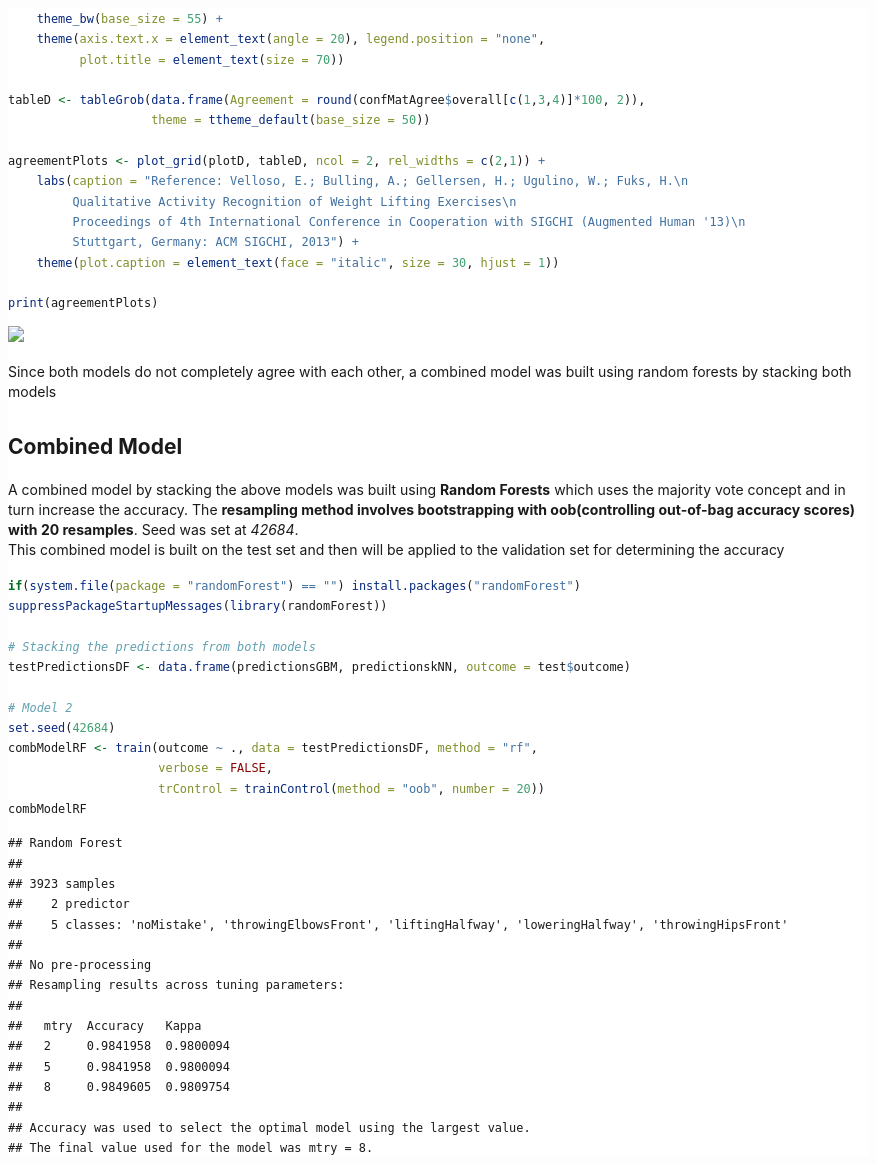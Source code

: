 ```r
    theme_bw(base_size = 55) +
    theme(axis.text.x = element_text(angle = 20), legend.position = "none",
          plot.title = element_text(size = 70))

tableD <- tableGrob(data.frame(Agreement = round(confMatAgree$overall[c(1,3,4)]*100, 2)),
                    theme = ttheme_default(base_size = 50))

agreementPlots <- plot_grid(plotD, tableD, ncol = 2, rel_widths = c(2,1)) +
    labs(caption = "Reference: Velloso, E.; Bulling, A.; Gellersen, H.; Ugulino, W.; Fuks, H.\n
         Qualitative Activity Recognition of Weight Lifting Exercises\n
         Proceedings of 4th International Conference in Cooperation with SIGCHI (Augmented Human '13)\n
         Stuttgart, Germany: ACM SIGCHI, 2013") +
    theme(plot.caption = element_text(face = "italic", size = 30, hjust = 1))

print(agreementPlots)
```

![](C:/Users/akash/Documents/datasciencecoursera/Weightlifting_Manner_Prediction/output/weighliftingMistakePrediction_files/figure-html/agreement-1.png)

Since both models do not completely agree with each other, a combined model was built using random forests by stacking both models

## **Combined Model**
  
A combined model by stacking the above models was built using **Random Forests** which uses the majority vote concept and in turn increase the accuracy. The **resampling method involves bootstrapping with oob(controlling out-of-bag accuracy scores) with 20 resamples**. Seed was set at *42684*.  
This combined model is built on the test set and then will be applied to the validation set for determining the accuracy  

```r
if(system.file(package = "randomForest") == "") install.packages("randomForest")
suppressPackageStartupMessages(library(randomForest))

# Stacking the predictions from both models
testPredictionsDF <- data.frame(predictionsGBM, predictionskNN, outcome = test$outcome)

# Model 2
set.seed(42684)
combModelRF <- train(outcome ~ ., data = testPredictionsDF, method = "rf",
                     verbose = FALSE,
                     trControl = trainControl(method = "oob", number = 20))
combModelRF
```

```
## Random Forest 
## 
## 3923 samples
##    2 predictor
##    5 classes: 'noMistake', 'throwingElbowsFront', 'liftingHalfway', 'loweringHalfway', 'throwingHipsFront' 
## 
## No pre-processing
## Resampling results across tuning parameters:
## 
##   mtry  Accuracy   Kappa    
##   2     0.9841958  0.9800094
##   5     0.9841958  0.9800094
##   8     0.9849605  0.9809754
## 
## Accuracy was used to select the optimal model using the largest value.
## The final value used for the model was mtry = 8.
```